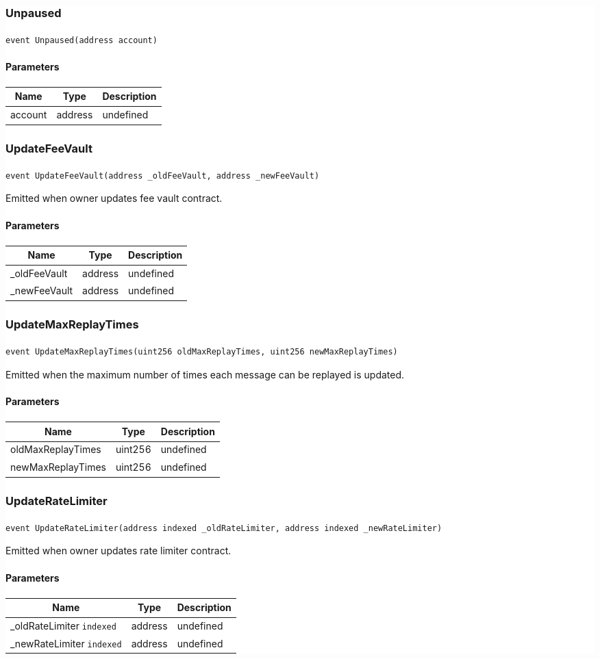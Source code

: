 ### Unpaused

```solidity
event Unpaused(address account)
```





#### Parameters

| Name | Type | Description |
|---|---|---|
| account  | address | undefined |

### UpdateFeeVault

```solidity
event UpdateFeeVault(address _oldFeeVault, address _newFeeVault)
```

Emitted when owner updates fee vault contract.



#### Parameters

| Name | Type | Description |
|---|---|---|
| _oldFeeVault  | address | undefined |
| _newFeeVault  | address | undefined |

### UpdateMaxReplayTimes

```solidity
event UpdateMaxReplayTimes(uint256 oldMaxReplayTimes, uint256 newMaxReplayTimes)
```

Emitted when the maximum number of times each message can be replayed is updated.



#### Parameters

| Name | Type | Description |
|---|---|---|
| oldMaxReplayTimes  | uint256 | undefined |
| newMaxReplayTimes  | uint256 | undefined |

### UpdateRateLimiter

```solidity
event UpdateRateLimiter(address indexed _oldRateLimiter, address indexed _newRateLimiter)
```

Emitted when owner updates rate limiter contract.



#### Parameters

| Name | Type | Description |
|---|---|---|
| _oldRateLimiter `indexed` | address | undefined |
| _newRateLimiter `indexed` | address | undefined |



